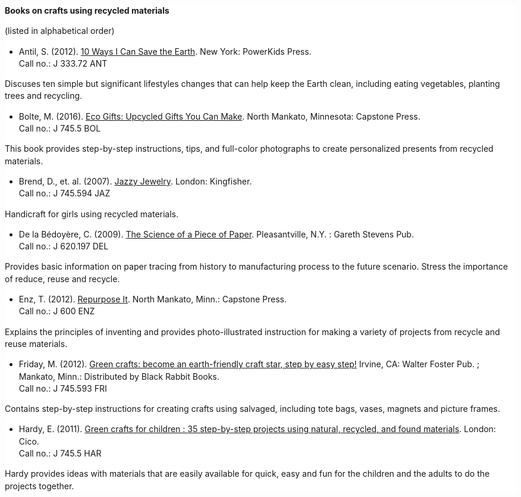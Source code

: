 
**Books on crafts using recycled materials**

(listed in alphabetical order)

* Antil, S. (2012). [10 Ways I Can Save the Earth](http://eservice.nlb.gov.sg/item_holding_s.aspx?bid=14330920). New York: PowerKids Press. <br>
Call no.: J 333.72 ANT

Discuses ten simple but significant lifestyles changes that can help keep the Earth clean, including eating vegetables, planting trees and recycling.
 

* Bolte, M. (2016). [Eco Gifts: Upcycled Gifts You Can Make](http://eservice.nlb.gov.sg/item_holding_s.aspx?bid=201688759). North Mankato, Minnesota: Capstone Press. <br>
Call no.: J 745.5 BOL

This book provides step-by-step instructions, tips, and full-color photographs to create personalized presents from recycled materials.
 

* Brend, D., et. al. (2007). [Jazzy Jewelry](http://eservice.nlb.gov.sg/item_holding_s.aspx?bid=12933274). London: Kingfisher. <br>
Call no.: J 745.594 JAZ

Handicraft for girls using recycled materials.
 

* De la Bédoyère, C. (2009). [The Science of a Piece of Paper](http://eservice.nlb.gov.sg/item_holding_s.aspx?bid=13174440). Pleasantville, N.Y. : Gareth Stevens Pub. <br>
Call no.: J 620.197 DEL

Provides basic information on paper tracing from history to manufacturing process to the future scenario. Stress the importance of reduce, reuse and recycle.
 

* Enz, T. (2012). [Repurpose It](http://eservice.nlb.gov.sg/item_holding_s.aspx?bid=14338089). North Mankato, Minn.: Capstone Press. <br>
Call no.: J 600 ENZ

Explains the principles of inventing and provides photo-illustrated instruction for making a variety of projects from recycle and reuse materials.
 

* Friday, M. (2012). [Green crafts: become an earth-friendly craft star, step by easy step!](http://eservice.nlb.gov.sg/item_holding_s.aspx?bid=14450290) Irvine, CA: Walter Foster Pub. ; Mankato, Minn.: Distributed by Black Rabbit Books. <br>
Call no.: J 745.593 FRI

Contains step-by-step instructions for creating crafts using salvaged, including tote bags, vases, magnets and picture frames.
 

* Hardy, E. (2011). [Green crafts for children : 35 step-by-step projects using natural, recycled, and found materials](http://eservice.nlb.gov.sg/item_holding_s.aspx?bid=14027050). London: Cico. <br>
Call no.: J 745.5 HAR

Hardy provides ideas with materials that are easily available for quick, easy and fun for the children and the adults to do the projects together.
 